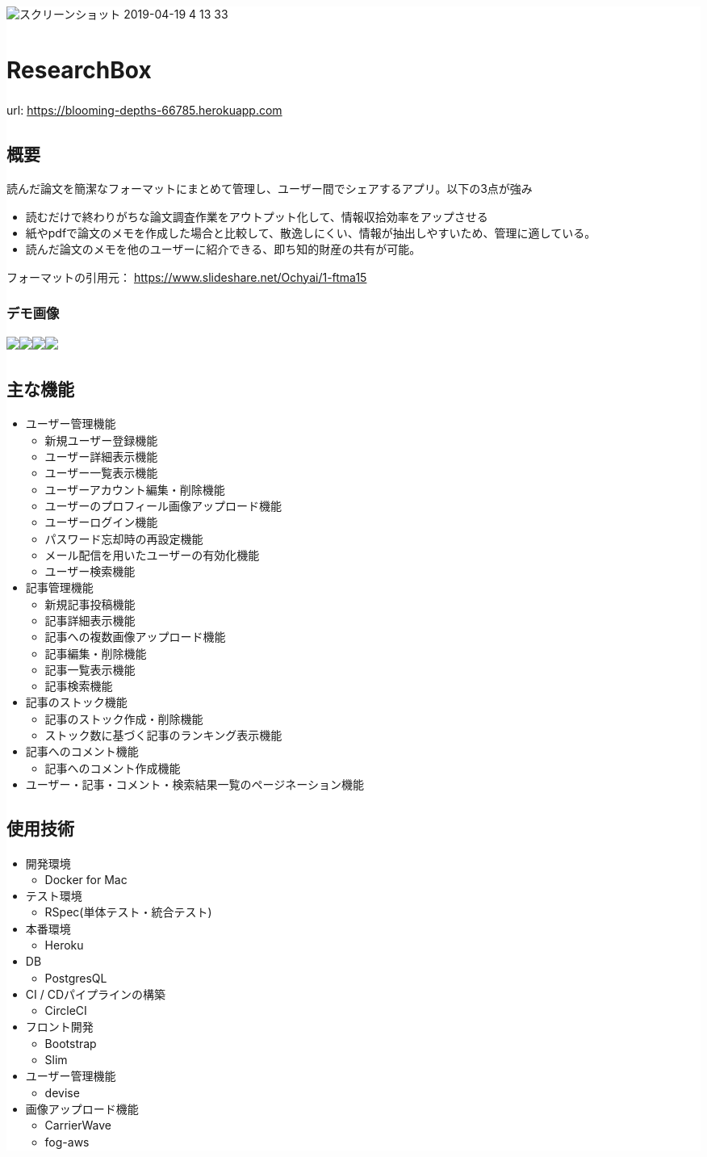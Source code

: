 <img width=40% alt="スクリーンショット 2019-04-19 4 13 33" src="https://user-images.githubusercontent.com/46975885/56385336-c2200300-6259-11e9-83e6-6141a78ab847.png">

# ResearchBox  
url: https://blooming-depths-66785.herokuapp.com
## 概要
読んだ論文を簡潔なフォーマットにまとめて管理し、ユーザー間でシェアするアプリ。以下の3点が強み  
- 読むだけで終わりがちな論文調査作業をアウトプット化して、情報収拾効率をアップさせる  
- 紙やpdfで論文のメモを作成した場合と比較して、散逸しにくい、情報が抽出しやすいため、管理に適している。  
- 読んだ論文のメモを他のユーザーに紹介できる、即ち知的財産の共有が可能。  

フォーマットの引用元： https://www.slideshare.net/Ochyai/1-ftma15

### デモ画像
<img width=40% src="https://user-images.githubusercontent.com/46975885/56392952-db32af00-626d-11e9-87b4-a501d2db0d07.png"><img width=40% src="https://user-images.githubusercontent.com/46975885/56392942-d4a43780-626d-11e9-9f58-ba1150c2e697.png"><img width=40% src="https://user-images.githubusercontent.com/46975885/56392959-dff76300-626d-11e9-9fdb-6c0790bfc67f.png"><img width=40% src="https://user-images.githubusercontent.com/46975885/56392966-e4bc1700-626d-11e9-929f-81b8d9e5e874.png">

## 主な機能
- ユーザー管理機能
  - 新規ユーザー登録機能
  - ユーザー詳細表示機能
  - ユーザー一覧表示機能
  - ユーザーアカウント編集・削除機能
  - ユーザーのプロフィール画像アップロード機能
  - ユーザーログイン機能
  - パスワード忘却時の再設定機能
  - メール配信を用いたユーザーの有効化機能
  - ユーザー検索機能
- 記事管理機能
  - 新規記事投稿機能
  - 記事詳細表示機能
  - 記事への複数画像アップロード機能
  - 記事編集・削除機能
  - 記事一覧表示機能
  - 記事検索機能
- 記事のストック機能
  - 記事のストック作成・削除機能
  - ストック数に基づく記事のランキング表示機能
- 記事へのコメント機能
  - 記事へのコメント作成機能
- ユーザー・記事・コメント・検索結果一覧のページネーション機能

## 使用技術
- 開発環境
  - Docker for Mac
- テスト環境
  - RSpec(単体テスト・統合テスト)
- 本番環境
  - Heroku
- DB
  - PostgresQL
- CI / CDパイプラインの構築
  - CircleCI
- フロント開発
  - Bootstrap
  - Slim
- ユーザー管理機能
  - devise
- 画像アップロード機能
  - CarrierWave
  - fog-aws